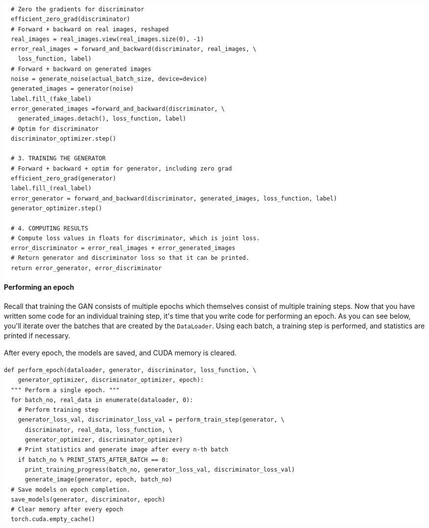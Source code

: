 ```
  # Zero the gradients for discriminator
  efficient_zero_grad(discriminator)
  # Forward + backward on real images, reshaped
  real_images = real_images.view(real_images.size(0), -1)
  error_real_images = forward_and_backward(discriminator, real_images, \
    loss_function, label)
  # Forward + backward on generated images
  noise = generate_noise(actual_batch_size, device=device)
  generated_images = generator(noise)
  label.fill_(fake_label)
  error_generated_images =forward_and_backward(discriminator, \
    generated_images.detach(), loss_function, label)
  # Optim for discriminator
  discriminator_optimizer.step()
  
  # 3. TRAINING THE GENERATOR
  # Forward + backward + optim for generator, including zero grad
  efficient_zero_grad(generator)
  label.fill_(real_label)
  error_generator = forward_and_backward(discriminator, generated_images, loss_function, label)
  generator_optimizer.step()
  
  # 4. COMPUTING RESULTS
  # Compute loss values in floats for discriminator, which is joint loss.
  error_discriminator = error_real_images + error_generated_images
  # Return generator and discriminator loss so that it can be printed.
  return error_generator, error_discriminator
```

#### Performing an epoch

Recall that training the GAN consists of multiple epochs which themselves consist of multiple training steps. Now that you have written some code for an individual training step, it's time that you write code for performing an epoch. As you can see below, you'll iterate over the batches that are created by the `DataLoader`. Using each batch, a training step is performed, and statistics are printed if necessary.

After every epoch, the models are saved, and CUDA memory is cleared.

```
def perform_epoch(dataloader, generator, discriminator, loss_function, \
    generator_optimizer, discriminator_optimizer, epoch):
  """ Perform a single epoch. """
  for batch_no, real_data in enumerate(dataloader, 0):
    # Perform training step
    generator_loss_val, discriminator_loss_val = perform_train_step(generator, \
      discriminator, real_data, loss_function, \
      generator_optimizer, discriminator_optimizer)
    # Print statistics and generate image after every n-th batch
    if batch_no % PRINT_STATS_AFTER_BATCH == 0:
      print_training_progress(batch_no, generator_loss_val, discriminator_loss_val)
      generate_image(generator, epoch, batch_no)
  # Save models on epoch completion.
  save_models(generator, discriminator, epoch)
  # Clear memory after every epoch
  torch.cuda.empty_cache()
```

